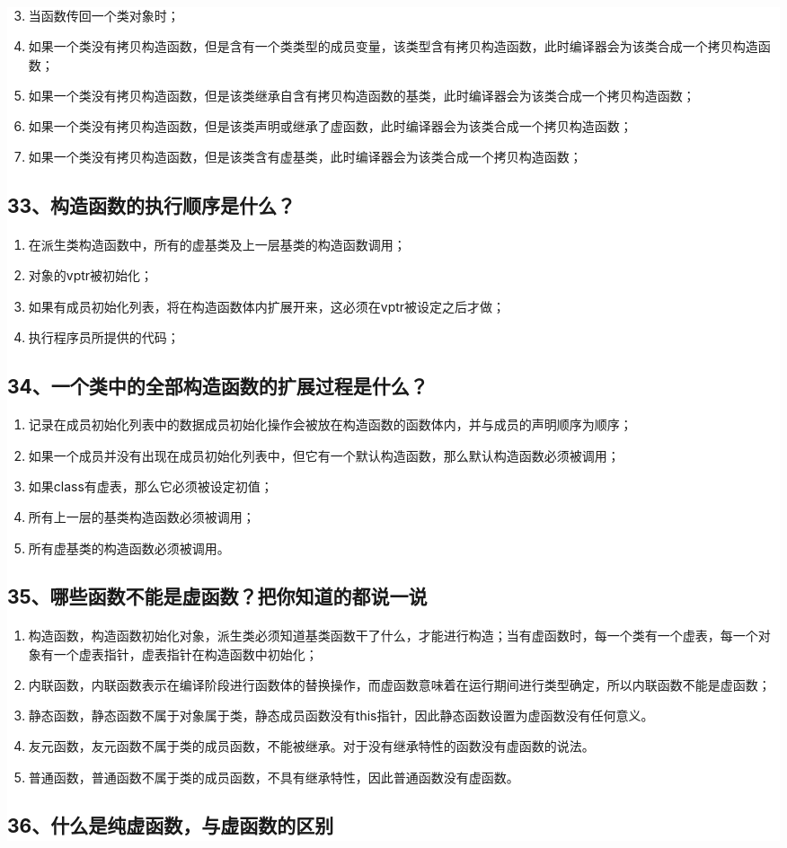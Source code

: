3)  当函数传回一个类对象时；

 

1)  如果一个类没有拷贝构造函数，但是含有一个类类型的成员变量，该类型含有拷贝构造函数，此时编译器会为该类合成一个拷贝构造函数；

2)  如果一个类没有拷贝构造函数，但是该类继承自含有拷贝构造函数的基类，此时编译器会为该类合成一个拷贝构造函数；

3)  如果一个类没有拷贝构造函数，但是该类声明或继承了虚函数，此时编译器会为该类合成一个拷贝构造函数；

4)  如果一个类没有拷贝构造函数，但是该类含有虚基类，此时编译器会为该类合成一个拷贝构造函数；



<p id="构造函数的执行顺序是什么"></p>


## 33、构造函数的执行顺序是什么？

1)  在派生类构造函数中，所有的虚基类及上一层基类的构造函数调用；

2)  对象的vptr被初始化；

3)  如果有成员初始化列表，将在构造函数体内扩展开来，这必须在vptr被设定之后才做；

4)  执行程序员所提供的代码；

<p  id="一个类中的全部构造函数的扩展过程是什么"></p>


## 34、一个类中的全部构造函数的扩展过程是什么？

1)  记录在成员初始化列表中的数据成员初始化操作会被放在构造函数的函数体内，并与成员的声明顺序为顺序；

2)  如果一个成员并没有出现在成员初始化列表中，但它有一个默认构造函数，那么默认构造函数必须被调用；

3)  如果class有虚表，那么它必须被设定初值；

4)  所有上一层的基类构造函数必须被调用；

5)  所有虚基类的构造函数必须被调用。

<p  id="哪些函数不能是虚函数把你知道的都说一说"></p>


## 35、哪些函数不能是虚函数？把你知道的都说一说

1)  构造函数，构造函数初始化对象，派生类必须知道基类函数干了什么，才能进行构造；当有虚函数时，每一个类有一个虚表，每一个对象有一个虚表指针，虚表指针在构造函数中初始化；

2)  内联函数，内联函数表示在编译阶段进行函数体的替换操作，而虚函数意味着在运行期间进行类型确定，所以内联函数不能是虚函数；

3)  静态函数，静态函数不属于对象属于类，静态成员函数没有this指针，因此静态函数设置为虚函数没有任何意义。

4)  友元函数，友元函数不属于类的成员函数，不能被继承。对于没有继承特性的函数没有虚函数的说法。

5)  普通函数，普通函数不属于类的成员函数，不具有继承特性，因此普通函数没有虚函数。

<p  id="什么是纯虚函数与虚函数的区别"></p>


## 36、什么是纯虚函数，与虚函数的区别
